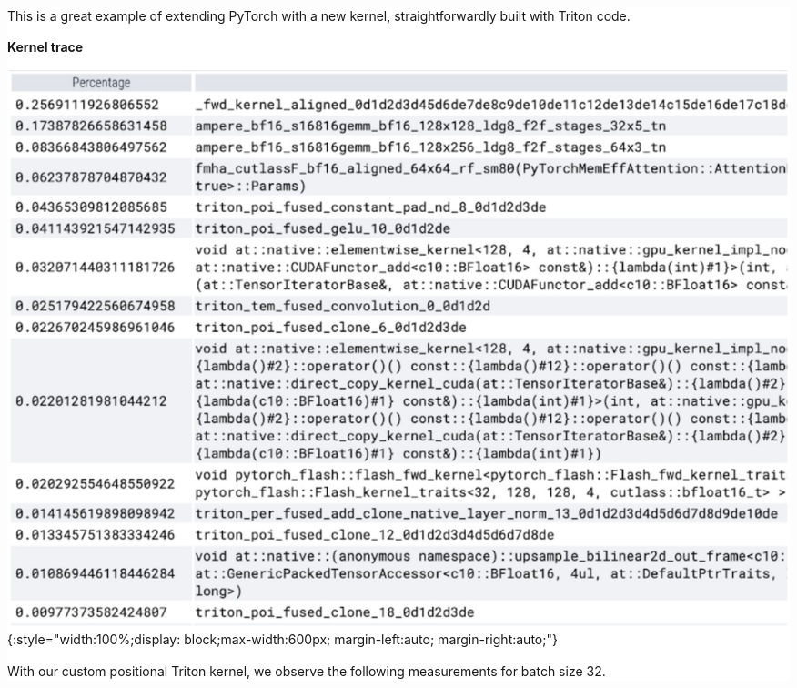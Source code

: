 This is a great example of extending PyTorch with a new kernel, straightforwardly built with Triton code.

**Kernel trace**


![kernel trace](/assets/images/accelerating-generative-ai/triton_kernels.jpg){:style="width:100%;display: block;max-width:600px; margin-left:auto; margin-right:auto;"}


With our custom positional Triton kernel, we observe the following measurements for batch size 32.


